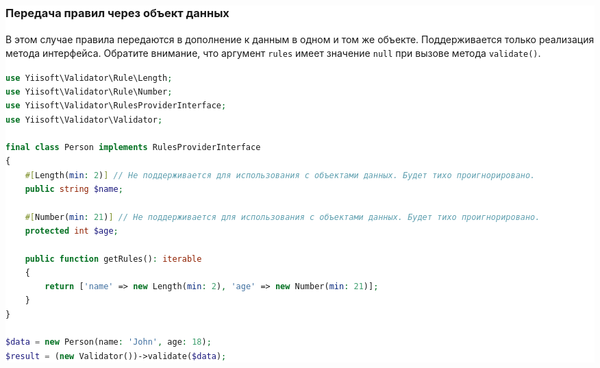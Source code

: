 ### Передача правил через объект данных

В этом случае правила передаются в дополнение к данным в одном и том же
объекте.
Поддерживается только реализация метода интерфейса. Обратите внимание, что
аргумент `rules` имеет значение `null` при вызове метода `validate()`.

```php
use Yiisoft\Validator\Rule\Length;
use Yiisoft\Validator\Rule\Number;
use Yiisoft\Validator\RulesProviderInterface;
use Yiisoft\Validator\Validator;

final class Person implements RulesProviderInterface
{
    #[Length(min: 2)] // Не поддерживается для использования с объектами данных. Будет тихо проигнорировано.
    public string $name;

    #[Number(min: 21)] // Не поддерживается для использования с объектами данных. Будет тихо проигнорировано.
    protected int $age;
    
    public function getRules(): iterable
    {
        return ['name' => new Length(min: 2), 'age' => new Number(min: 21)];
    }
}

$data = new Person(name: 'John', age: 18);
$result = (new Validator())->validate($data);
```

[Each]: built-in-rules-each.md
[Nested]: built-in-rules-nested.md
[readonly-свойства]: https://www.php.net/manual/ru/language.oop5.properties.php#language.oop5.properties.readonly-properties

